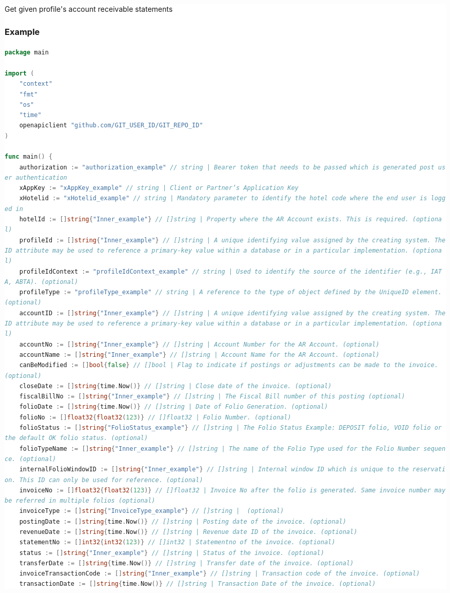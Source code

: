 Get given profile's account receivable statements



### Example

```go
package main

import (
    "context"
    "fmt"
    "os"
    "time"
    openapiclient "github.com/GIT_USER_ID/GIT_REPO_ID"
)

func main() {
    authorization := "authorization_example" // string | Bearer token that needs to be passed which is generated post user authentication
    xAppKey := "xAppKey_example" // string | Client or Partner’s Application Key
    xHotelid := "xHotelid_example" // string | Mandatory parameter to identify the hotel code where the end user is logged in
    hotelId := []string{"Inner_example"} // []string | Property where the AR Account exists. This is required. (optional)
    profileId := []string{"Inner_example"} // []string | A unique identifying value assigned by the creating system. The ID attribute may be used to reference a primary-key value within a database or in a particular implementation. (optional)
    profileIdContext := "profileIdContext_example" // string | Used to identify the source of the identifier (e.g., IATA, ABTA). (optional)
    profileType := "profileType_example" // string | A reference to the type of object defined by the UniqueID element. (optional)
    accountID := []string{"Inner_example"} // []string | A unique identifying value assigned by the creating system. The ID attribute may be used to reference a primary-key value within a database or in a particular implementation. (optional)
    accountNo := []string{"Inner_example"} // []string | Account Number for the AR Account. (optional)
    accountName := []string{"Inner_example"} // []string | Account Name for the AR Account. (optional)
    canBeModified := []bool{false} // []bool | Flag to indicate if postings or adjustments can be made to the invoice. (optional)
    closeDate := []string{time.Now()} // []string | Close date of the invoice. (optional)
    fiscalBillNo := []string{"Inner_example"} // []string | The Fiscal Bill number of this posting (optional)
    folioDate := []string{time.Now()} // []string | Date of Folio Generation. (optional)
    folioNo := []float32{float32(123)} // []float32 | Folio Number. (optional)
    folioStatus := []string{"FolioStatus_example"} // []string | The Folio Status Example: DEPOSIT folio, VOID folio or the default OK folio status. (optional)
    folioTypeName := []string{"Inner_example"} // []string | The name of the Folio Type used for the Folio Number sequence. (optional)
    internalFolioWindowID := []string{"Inner_example"} // []string | Internal window ID which is unique to the reservation. This ID can only be used for reference. (optional)
    invoiceNo := []float32{float32(123)} // []float32 | Invoice No after the folio is generated. Same invoice number may be referred in multiple folios (optional)
    invoiceType := []string{"InvoiceType_example"} // []string |  (optional)
    postingDate := []string{time.Now()} // []string | Posting date of the invoice. (optional)
    revenueDate := []string{time.Now()} // []string | Revenue date ID of the invoice. (optional)
    statementNo := []int32{int32(123)} // []int32 | Statementno of the invoice. (optional)
    status := []string{"Inner_example"} // []string | Status of the invoice. (optional)
    transferDate := []string{time.Now()} // []string | Transfer date of the invoice. (optional)
    invoiceTransactionCode := []string{"Inner_example"} // []string | Transaction code of the invoice. (optional)
    transactionDate := []string{time.Now()} // []string | Transaction Date of the invoice. (optional)
```